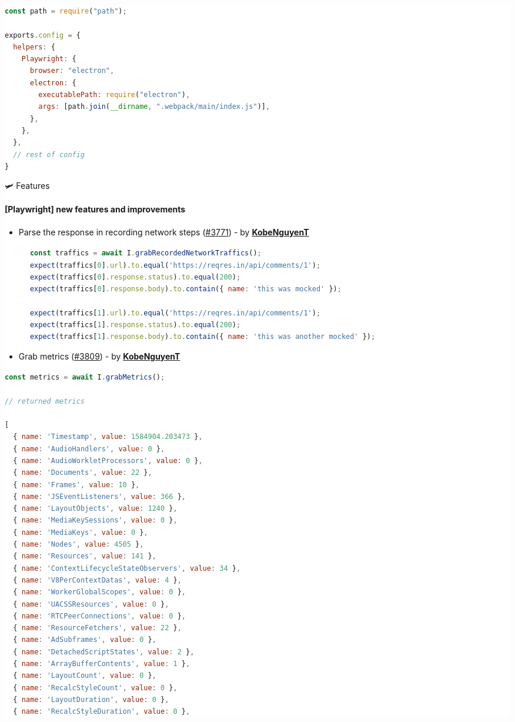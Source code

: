 ```js
const path = require("path");

exports.config = {
  helpers: {
    Playwright: {
      browser: "electron",
      electron: {
        executablePath: require("electron"),
        args: [path.join(__dirname, ".webpack/main/index.js")],
      },
    },
  },
  // rest of config
}
```

🛩️ Features

#### **[Playwright]** new features and improvements
 * Parse the response in recording network steps ([#3771](https://github.com/codeceptjs/CodeceptJS/issues/3771)) - by **[KobeNguyenT](https://github.com/KobeNguyenT)**

```js
      const traffics = await I.grabRecordedNetworkTraffics();
      expect(traffics[0].url).to.equal('https://reqres.in/api/comments/1');
      expect(traffics[0].response.status).to.equal(200);
      expect(traffics[0].response.body).to.contain({ name: 'this was mocked' });

      expect(traffics[1].url).to.equal('https://reqres.in/api/comments/1');
      expect(traffics[1].response.status).to.equal(200);
      expect(traffics[1].response.body).to.contain({ name: 'this was another mocked' });
```
 * Grab metrics ([#3809](https://github.com/codeceptjs/CodeceptJS/issues/3809)) - by **[KobeNguyenT](https://github.com/KobeNguyenT)**

```js
const metrics = await I.grabMetrics();

// returned metrics

[
  { name: 'Timestamp', value: 1584904.203473 },
  { name: 'AudioHandlers', value: 0 },
  { name: 'AudioWorkletProcessors', value: 0 },
  { name: 'Documents', value: 22 },
  { name: 'Frames', value: 10 },
  { name: 'JSEventListeners', value: 366 },
  { name: 'LayoutObjects', value: 1240 },
  { name: 'MediaKeySessions', value: 0 },
  { name: 'MediaKeys', value: 0 },
  { name: 'Nodes', value: 4505 },
  { name: 'Resources', value: 141 },
  { name: 'ContextLifecycleStateObservers', value: 34 },
  { name: 'V8PerContextDatas', value: 4 },
  { name: 'WorkerGlobalScopes', value: 0 },
  { name: 'UACSSResources', value: 0 },
  { name: 'RTCPeerConnections', value: 0 },
  { name: 'ResourceFetchers', value: 22 },
  { name: 'AdSubframes', value: 0 },
  { name: 'DetachedScriptStates', value: 2 },
  { name: 'ArrayBufferContents', value: 1 },
  { name: 'LayoutCount', value: 0 },
  { name: 'RecalcStyleCount', value: 0 },
  { name: 'LayoutDuration', value: 0 },
  { name: 'RecalcStyleDuration', value: 0 },
```